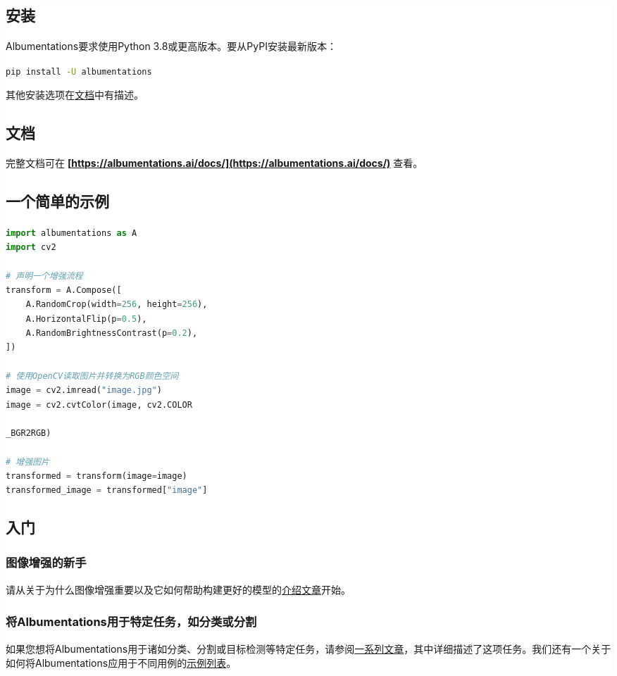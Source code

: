
## 安装

Albumentations要求使用Python 3.8或更高版本。要从PyPI安装最新版本：

```bash
pip install -U albumentations
```

其他安装选项在[文档](https://albumentations.ai/docs/getting_started/installation/)中有描述。

## 文档

完整文档可在 **[https://albumentations.ai/docs/](https://albumentations.ai/docs/)** 查看。

## 一个简单的示例

```python
import albumentations as A
import cv2

# 声明一个增强流程
transform = A.Compose([
    A.RandomCrop(width=256, height=256),
    A.HorizontalFlip(p=0.5),
    A.RandomBrightnessContrast(p=0.2),
])

# 使用OpenCV读取图片并转换为RGB颜色空间
image = cv2.imread("image.jpg")
image = cv2.cvtColor(image, cv2.COLOR

_BGR2RGB)

# 增强图片
transformed = transform(image=image)
transformed_image = transformed["image"]
```

## 入门

### 图像增强的新手

请从关于为什么图像增强重要以及它如何帮助构建更好的模型的[介绍文章](https://albumentations.ai/docs/#introduction-to-image-augmentation)开始。

### 将Albumentations用于特定任务，如分类或分割

如果您想将Albumentations用于诸如分类、分割或目标检测等特定任务，请参阅[一系列文章](https://albumentations.ai/docs/#getting-started-with-albumentations)，其中详细描述了这项任务。我们还有一个关于如何将Albumentations应用于不同用例的[示例列表](https://albumentations.ai/docs/examples/)。
